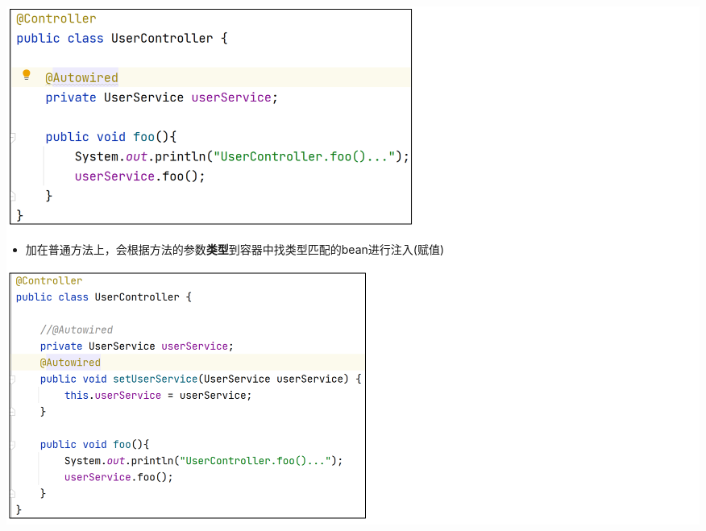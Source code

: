 <img src="assets/image-20220322120348355.png" alt="image-20220322120348355" style="zoom:50%;" />

- 加在普通方法上，会根据方法的参数**类型**到容器中找类型匹配的bean进行注入(赋值)

<img src="assets/image-20220322120427423.png" alt="image-20220322120427423" style="zoom:50%;" />

